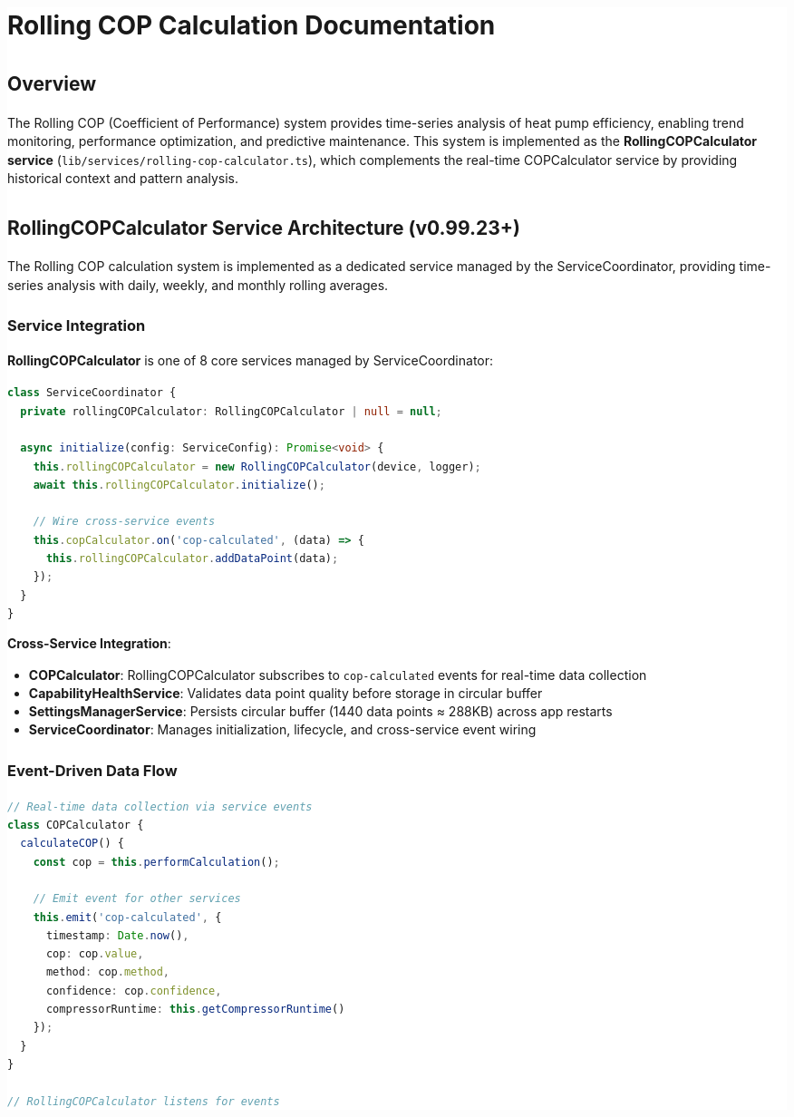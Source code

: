 # Rolling COP Calculation Documentation

## Overview

The Rolling COP (Coefficient of Performance) system provides time-series analysis of heat pump efficiency, enabling trend monitoring, performance optimization, and predictive maintenance. This system is implemented as the **RollingCOPCalculator service** (`lib/services/rolling-cop-calculator.ts`), which complements the real-time COPCalculator service by providing historical context and pattern analysis.

## RollingCOPCalculator Service Architecture (v0.99.23+)

The Rolling COP calculation system is implemented as a dedicated service managed by the ServiceCoordinator, providing time-series analysis with daily, weekly, and monthly rolling averages.

### Service Integration

**RollingCOPCalculator** is one of 8 core services managed by ServiceCoordinator:

```typescript
class ServiceCoordinator {
  private rollingCOPCalculator: RollingCOPCalculator | null = null;

  async initialize(config: ServiceConfig): Promise<void> {
    this.rollingCOPCalculator = new RollingCOPCalculator(device, logger);
    await this.rollingCOPCalculator.initialize();

    // Wire cross-service events
    this.copCalculator.on('cop-calculated', (data) => {
      this.rollingCOPCalculator.addDataPoint(data);
    });
  }
}
```

**Cross-Service Integration**:

- **COPCalculator**: RollingCOPCalculator subscribes to `cop-calculated` events for real-time data collection
- **CapabilityHealthService**: Validates data point quality before storage in circular buffer
- **SettingsManagerService**: Persists circular buffer (1440 data points ≈ 288KB) across app restarts
- **ServiceCoordinator**: Manages initialization, lifecycle, and cross-service event wiring

### Event-Driven Data Flow

```typescript
// Real-time data collection via service events
class COPCalculator {
  calculateCOP() {
    const cop = this.performCalculation();

    // Emit event for other services
    this.emit('cop-calculated', {
      timestamp: Date.now(),
      cop: cop.value,
      method: cop.method,
      confidence: cop.confidence,
      compressorRuntime: this.getCompressorRuntime()
    });
  }
}

// RollingCOPCalculator listens for events
```